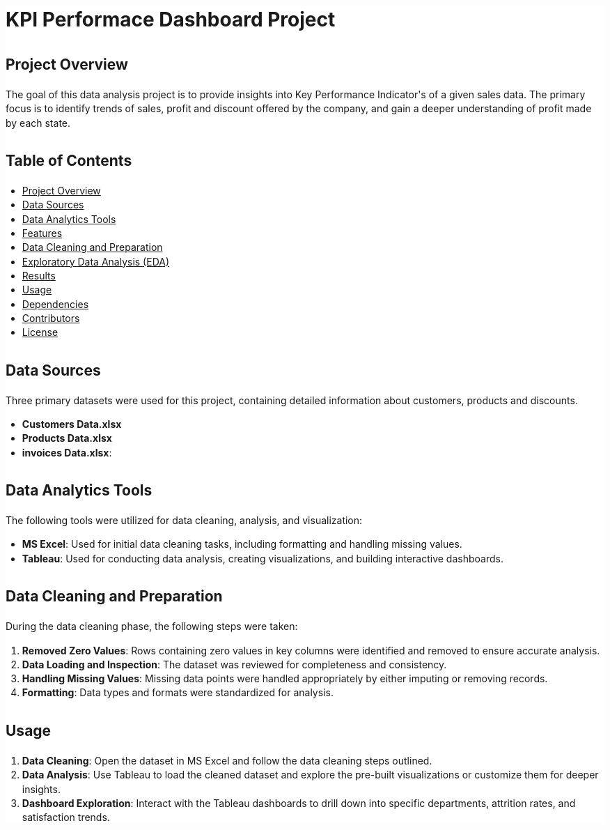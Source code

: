 # KPI Performace Dashboard Project

## Project Overview
The goal of this data analysis project is to provide insights into Key Performance Indicator's of a given sales data. 
The primary focus is to identify trends of sales, profit and discount offered by the company, 
and gain a deeper understanding of profit made by each state.
## Table of Contents
- [Project Overview](#project-overview)
- [Data Sources](#data-sources)
- [Data Analytics Tools](#data-analytics-tools)
- [Features](#features)
- [Data Cleaning and Preparation](#data-cleaning-and-preparation)
- [Exploratory Data Analysis (EDA)](#exploratory-data-analysis-eda)
- [Results](#results)
- [Usage](#usage)
- [Dependencies](#dependencies)
- [Contributors](#contributors)
- [License](#license)

## Data Sources
Three primary datasets were used for this project, containing detailed information about customers, products and discounts.
- **Customers Data.xlsx**
- **Products Data.xlsx**
- **invoices Data.xlsx**: 
## Data Analytics Tools
The following tools were utilized for data cleaning, analysis, and visualization:

- **MS Excel**: Used for initial data cleaning tasks, including formatting and handling missing values.
- **Tableau**: Used for conducting data analysis, creating visualizations, and building interactive dashboards.

## Data Cleaning and Preparation
During the data cleaning phase, the following steps were taken:

1. **Removed Zero Values**: Rows containing zero values in key columns were identified and removed to ensure accurate analysis.
2. **Data Loading and Inspection**: The dataset was reviewed for completeness and consistency.
3. **Handling Missing Values**: Missing data points were handled appropriately by either imputing or removing records.
4. **Formatting**: Data types and formats were standardized for analysis.

## Usage
1. **Data Cleaning**: Open the dataset in MS Excel and follow the data cleaning steps outlined.
2. **Data Analysis**: Use Tableau to load the cleaned dataset and explore the pre-built visualizations or customize them for deeper insights.
3. **Dashboard Exploration**: Interact with the Tableau dashboards to drill down into specific departments, attrition rates, and satisfaction trends.

